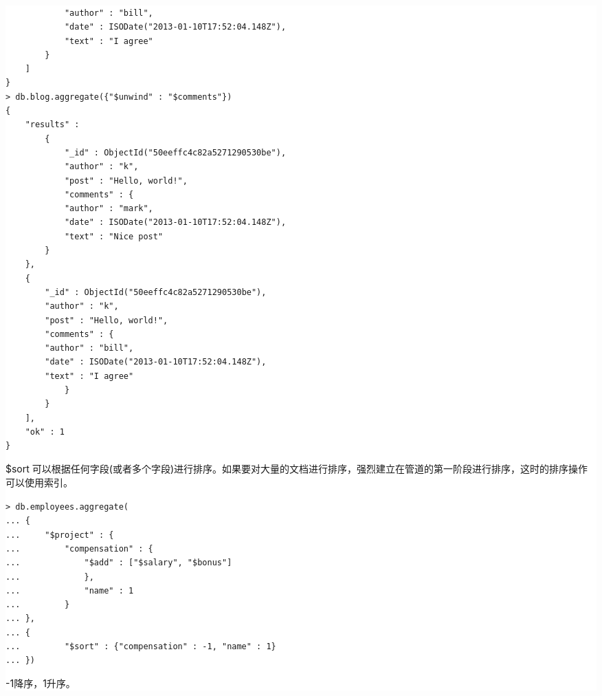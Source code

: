 ```
            "author" : "bill",
            "date" : ISODate("2013-01-10T17:52:04.148Z"),
            "text" : "I agree"
        }
    ]
}
> db.blog.aggregate({"$unwind" : "$comments"})
{
    "results" :
        {
            "_id" : ObjectId("50eeffc4c82a5271290530be"),
            "author" : "k",
            "post" : "Hello, world!",
            "comments" : {
            "author" : "mark",
            "date" : ISODate("2013-01-10T17:52:04.148Z"),
            "text" : "Nice post"
        }
    },
    {
        "_id" : ObjectId("50eeffc4c82a5271290530be"),
        "author" : "k",
        "post" : "Hello, world!",
        "comments" : {
        "author" : "bill",
        "date" : ISODate("2013-01-10T17:52:04.148Z"),
        "text" : "I agree"
            }
        }
    ],
    "ok" : 1
}
```

$sort
可以根据任何字段(或者多个字段)进行排序。如果要对大量的文档进行排序，强烈建立在管道的第一阶段进行排序，这时的排序操作可以使用索引。
```
> db.employees.aggregate(
... {
...     "$project" : {
...         "compensation" : {
...             "$add" : ["$salary", "$bonus"]
...             },
...             "name" : 1
...         }
... },
... {
...         "$sort" : {"compensation" : -1, "name" : 1}
... })
```
-1降序，1升序。

